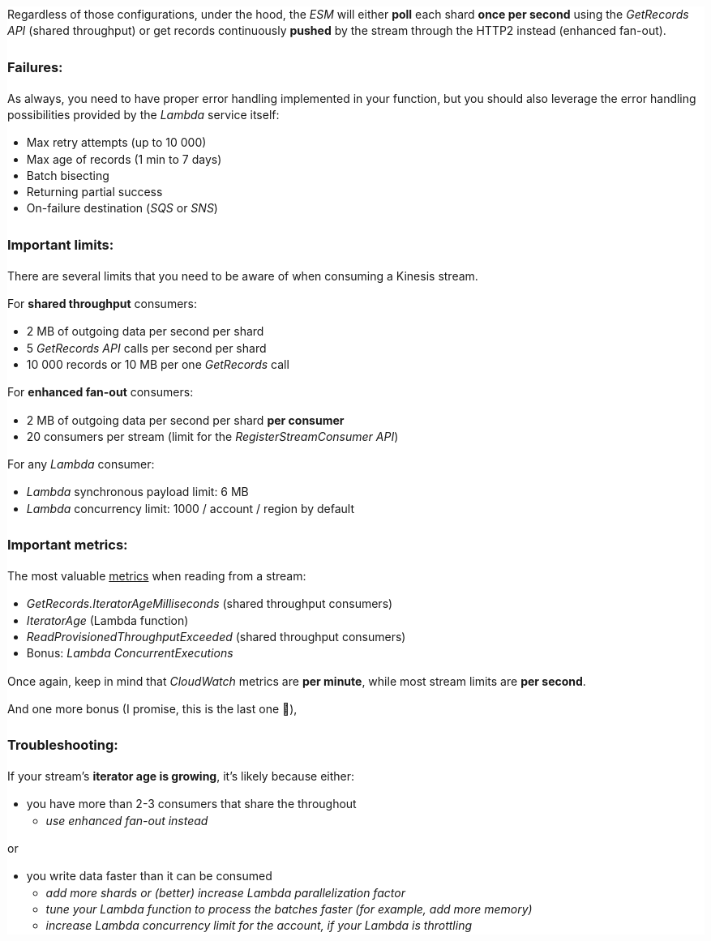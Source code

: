 Regardless of those configurations, under the hood, the _ESM_ will either **poll** each shard **once per second** using the _GetRecords API_ (shared throughput) or get records continuously **pushed** by the stream through the HTTP2 instead (enhanced fan-out).

### Failures:
As always, you need to have proper error handling implemented in your function, but you should also leverage the error handling possibilities provided by the _Lambda_ service itself:
- Max retry attempts (up to 10 000)
- Max age of records (1 min to 7 days)
- Batch bisecting
- Returning partial success
- On-failure destination (_SQS_ or _SNS_)

### Important limits:
There are several limits that you need to be aware of when consuming a Kinesis stream.

For **shared throughput** consumers:
- 2 MB of outgoing data per second per shard
- 5 _GetRecords API_ calls per second per shard
- 10 000 records or 10 MB per one _GetRecords_ call

For **enhanced fan-out** consumers:
- 2 MB of outgoing data per second per shard **per consumer**
- 20 consumers per stream (limit for the _RegisterStreamConsumer API_)

For any _Lambda_ consumer:
- _Lambda_ synchronous payload limit: 6 MB
- _Lambda_ concurrency limit: 1000 / account / region by default


### Important metrics:
The most valuable [metrics](https://docs.aws.amazon.com/streams/latest/dev/monitoring-with-cloudwatch.html) when reading from a stream:
- _GetRecords.IteratorAgeMilliseconds_ (shared throughput consumers)
- _IteratorAge_ (Lambda function)
- _ReadProvisionedThroughputExceeded_ (shared throughput consumers)
- Bonus: _Lambda_ _ConcurrentExecutions_

Once again, keep in mind that _CloudWatch_ metrics are **per minute**, while most stream limits are **per second**.

And one more bonus (I promise, this is the last one 🙂),

### Troubleshooting:
If your stream’s **iterator age is growing**, it’s likely because either:
- you have more than 2-3 consumers that share the throughout
  - _use enhanced fan-out instead_

or
- you write data faster than it can be consumed
  - _add more shards or (better) increase Lambda parallelization factor_
  - _tune your Lambda function to process the batches faster (for example, add more memory)_
  - _increase Lambda concurrency limit for the account, if your Lambda is throttling_
